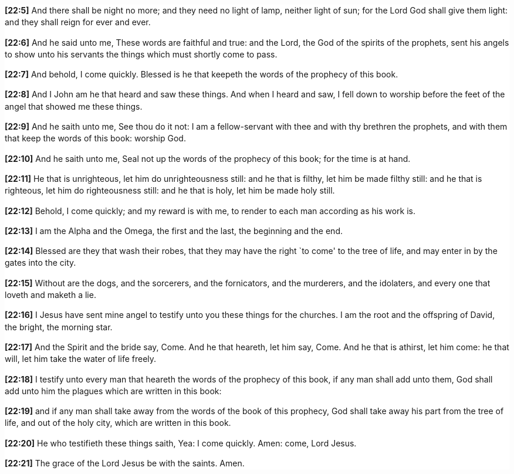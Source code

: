 **[22:5]** And there shall be night no more; and they need no light of lamp, neither light of sun; for the Lord God shall give them light: and they shall reign for ever and ever.

**[22:6]** And he said unto me, These words are faithful and true: and the Lord, the God of the spirits of the prophets, sent his angels to show unto his servants the things which must shortly come to pass.

**[22:7]** And behold, I come quickly. Blessed is he that keepeth the words of the prophecy of this book.

**[22:8]** And I John am he that heard and saw these things. And when I heard and saw, I fell down to worship before the feet of the angel that showed me these things.

**[22:9]** And he saith unto me, See thou do it not: I am a fellow-servant with thee and with thy brethren the prophets, and with them that keep the words of this book: worship God.

**[22:10]** And he saith unto me, Seal not up the words of the prophecy of this book; for the time is at hand.

**[22:11]** He that is unrighteous, let him do unrighteousness still: and he that is filthy, let him be made filthy still: and he that is righteous, let him do righteousness still: and he that is holy, let him be made holy still.

**[22:12]** Behold, I come quickly; and my reward is with me, to render to each man according as his work is.

**[22:13]** I am the Alpha and the Omega, the first and the last, the beginning and the end.

**[22:14]** Blessed are they that wash their robes, that they may have the right \`to come' to the tree of life, and may enter in by the gates into the city.

**[22:15]** Without are the dogs, and the sorcerers, and the fornicators, and the murderers, and the idolaters, and every one that loveth and maketh a lie.

**[22:16]** I Jesus have sent mine angel to testify unto you these things for the churches. I am the root and the offspring of David, the bright, the morning star.

**[22:17]** And the Spirit and the bride say, Come. And he that heareth, let him say, Come. And he that is athirst, let him come: he that will, let him take the water of life freely.

**[22:18]** I testify unto every man that heareth the words of the prophecy of this book, if any man shall add unto them, God shall add unto him the plagues which are written in this book:

**[22:19]** and if any man shall take away from the words of the book of this prophecy, God shall take away his part from the tree of life, and out of the holy city, which are written in this book.

**[22:20]** He who testifieth these things saith, Yea: I come quickly. Amen: come, Lord Jesus.

**[22:21]** The grace of the Lord Jesus be with the saints. Amen.
